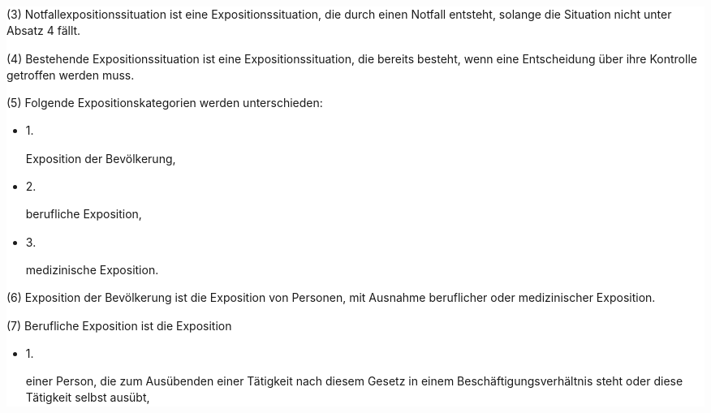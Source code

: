 </div>

<div class="jurAbsatz">

(3) Notfallexpositionssituation ist eine Expositionssituation, die durch
einen Notfall entsteht, solange die Situation nicht unter Absatz 4
fällt.

</div>

<div class="jurAbsatz">

(4) Bestehende Expositionssituation ist eine Expositionssituation, die
bereits besteht, wenn eine Entscheidung über ihre Kontrolle getroffen
werden muss.

</div>

<div class="jurAbsatz">

(5) Folgende Expositionskategorien werden unterschieden:

  - 1\.
    
    <div>
    
    Exposition der Bevölkerung,
    
    </div>

  - 2\.
    
    <div>
    
    berufliche Exposition,
    
    </div>

  - 3\.
    
    <div>
    
    medizinische Exposition.
    
    </div>

</div>

<div class="jurAbsatz">

(6) Exposition der Bevölkerung ist die Exposition von Personen, mit
Ausnahme beruflicher oder medizinischer Exposition.

</div>

<div class="jurAbsatz">

(7) Berufliche Exposition ist die Exposition

  - 1\.
    
    <div>
    
    einer Person, die zum Ausübenden einer Tätigkeit nach diesem Gesetz
    in einem Beschäftigungsverhältnis steht oder diese Tätigkeit selbst
    ausübt,
    